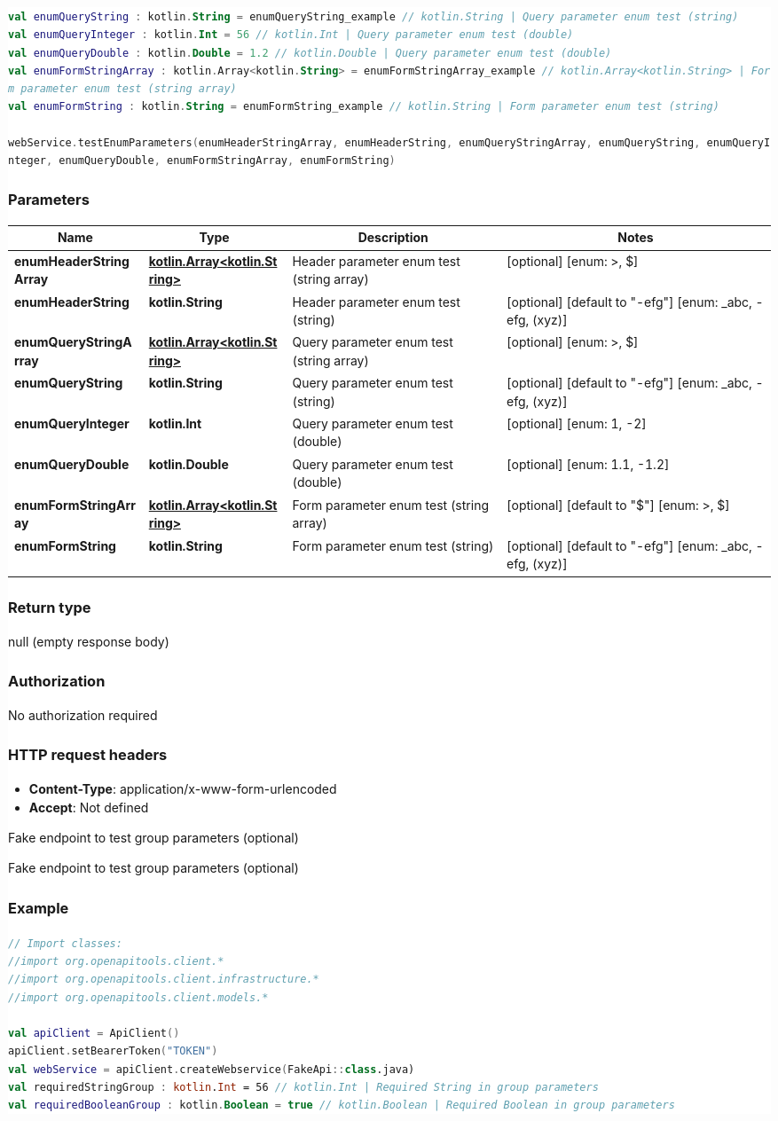 ```kotlin
val enumQueryString : kotlin.String = enumQueryString_example // kotlin.String | Query parameter enum test (string)
val enumQueryInteger : kotlin.Int = 56 // kotlin.Int | Query parameter enum test (double)
val enumQueryDouble : kotlin.Double = 1.2 // kotlin.Double | Query parameter enum test (double)
val enumFormStringArray : kotlin.Array<kotlin.String> = enumFormStringArray_example // kotlin.Array<kotlin.String> | Form parameter enum test (string array)
val enumFormString : kotlin.String = enumFormString_example // kotlin.String | Form parameter enum test (string)

webService.testEnumParameters(enumHeaderStringArray, enumHeaderString, enumQueryStringArray, enumQueryString, enumQueryInteger, enumQueryDouble, enumFormStringArray, enumFormString)
```

### Parameters

Name | Type | Description  | Notes
------------- | ------------- | ------------- | -------------
 **enumHeaderStringArray** | [**kotlin.Array&lt;kotlin.String&gt;**](kotlin.String.md)| Header parameter enum test (string array) | [optional] [enum: >, $]
 **enumHeaderString** | **kotlin.String**| Header parameter enum test (string) | [optional] [default to &quot;-efg&quot;] [enum: _abc, -efg, (xyz)]
 **enumQueryStringArray** | [**kotlin.Array&lt;kotlin.String&gt;**](kotlin.String.md)| Query parameter enum test (string array) | [optional] [enum: >, $]
 **enumQueryString** | **kotlin.String**| Query parameter enum test (string) | [optional] [default to &quot;-efg&quot;] [enum: _abc, -efg, (xyz)]
 **enumQueryInteger** | **kotlin.Int**| Query parameter enum test (double) | [optional] [enum: 1, -2]
 **enumQueryDouble** | **kotlin.Double**| Query parameter enum test (double) | [optional] [enum: 1.1, -1.2]
 **enumFormStringArray** | [**kotlin.Array&lt;kotlin.String&gt;**](kotlin.String.md)| Form parameter enum test (string array) | [optional] [default to &quot;$&quot;] [enum: >, $]
 **enumFormString** | **kotlin.String**| Form parameter enum test (string) | [optional] [default to &quot;-efg&quot;] [enum: _abc, -efg, (xyz)]

### Return type

null (empty response body)

### Authorization

No authorization required

### HTTP request headers

 - **Content-Type**: application/x-www-form-urlencoded
 - **Accept**: Not defined


Fake endpoint to test group parameters (optional)

Fake endpoint to test group parameters (optional)

### Example
```kotlin
// Import classes:
//import org.openapitools.client.*
//import org.openapitools.client.infrastructure.*
//import org.openapitools.client.models.*

val apiClient = ApiClient()
apiClient.setBearerToken("TOKEN")
val webService = apiClient.createWebservice(FakeApi::class.java)
val requiredStringGroup : kotlin.Int = 56 // kotlin.Int | Required String in group parameters
val requiredBooleanGroup : kotlin.Boolean = true // kotlin.Boolean | Required Boolean in group parameters
```